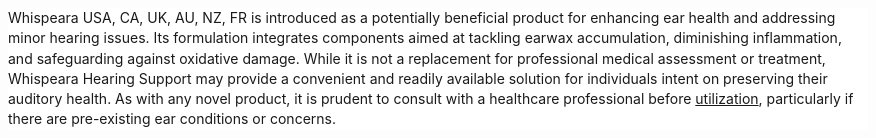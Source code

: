 <p>Whispeara USA, CA, UK, AU, NZ, FR is introduced as a potentially beneficial product for enhancing ear health and addressing minor hearing issues. Its formulation integrates components aimed at tackling earwax accumulation, diminishing inflammation, and safeguarding against oxidative damage. While it is not a replacement for professional medical assessment or treatment, Whispeara Hearing Support may provide a convenient and readily available solution for individuals intent on preserving their auditory health. As with any novel product, it is prudent to consult with a healthcare professional before&nbsp;<a href="https://properketocapsules.uk/">utilization</a>, particularly if there are pre-existing ear conditions or concerns.</p>
